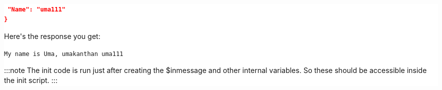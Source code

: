    ```json
   	"Name": "uma111"
   }
   ````

   Here's the response you get:

   ```shell
   My name is Uma, umakanthan uma111
   ````

:::note
The init code is run just after creating the $inmessage and other internal variables. So these should be accessible inside the init script.
:::

